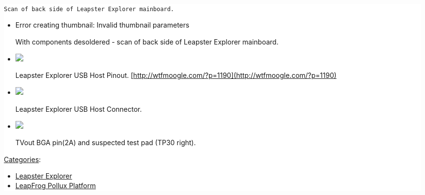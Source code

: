     Scan of back side of Leapster Explorer mainboard.

-   Error creating thumbnail: Invalid thumbnail parameters

    With components desoldered - scan of back side of Leapster Explorer
    mainboard.

-   [![](http://eLinux.org/images/thumb/8/87/Leapster_Explorer_Usb_Pinouts.jpg/120px-Leapster_Explorer_Usb_Pinouts.jpg)](http://eLinux.org/File:Leapster_Explorer_Usb_Pinouts.jpg)

    Leapster Explorer USB Host Pinout.
    [http://wtfmoogle.com/?p=1190](http://wtfmoogle.com/?p=1190)

-   [![](http://eLinux.org/images/thumb/5/53/Leapster_Explorer_Usb_Connector.jpg/120px-Leapster_Explorer_Usb_Connector.jpg)](http://eLinux.org/File:Leapster_Explorer_Usb_Connector.jpg)

    Leapster Explorer USB Host Connector.

-   [![](http://eLinux.org/images/thumb/8/83/LX-TVOut-TestPad.JPG/120px-LX-TVOut-TestPad.JPG)](http://eLinux.org/File:LX-TVOut-TestPad.JPG)

    TVout BGA pin(2A) and suspected test pad (TP30 right).


[Categories](http://eLinux.org/Special:Categories "Special:Categories"):

-   [Leapster
    Explorer](http://eLinux.org/Category:Leapster_Explorer "Category:Leapster Explorer")
-   [LeapFrog Pollux
    Platform](http://eLinux.org/index.php?title=Category:LeapFrog_Pollux_Platform&action=edit&redlink=1 "Category:LeapFrog Pollux Platform (page does not exist)")

